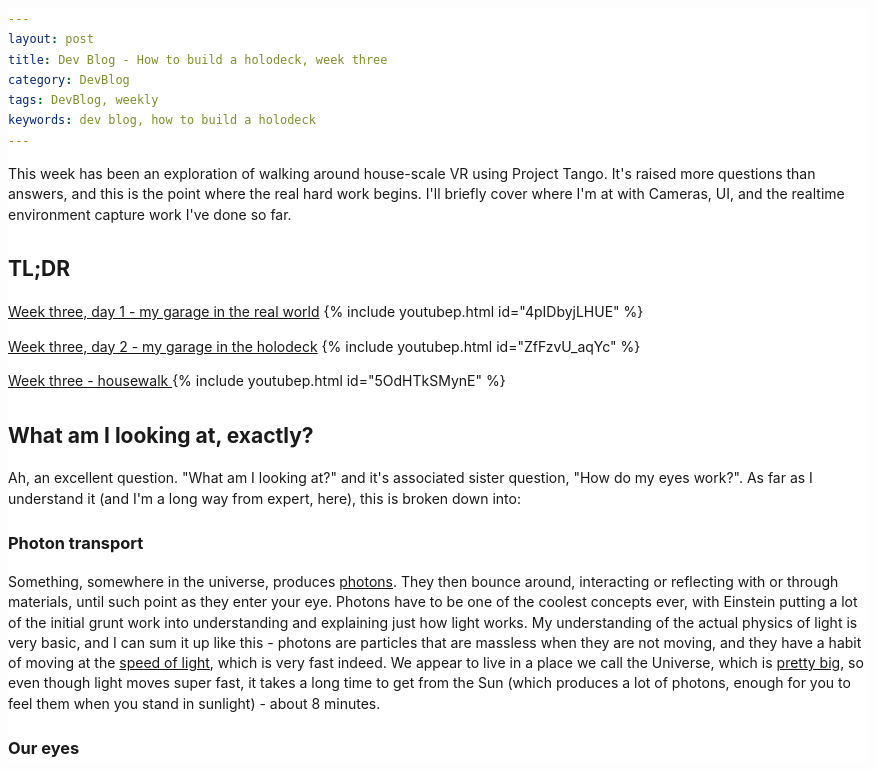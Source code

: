 ```yaml
---
layout: post
title: Dev Blog - How to build a holodeck, week three
category: DevBlog
tags: DevBlog, weekly
keywords: dev blog, how to build a holodeck
---
```


This week has been an exploration of walking around house-scale VR using Project Tango. It's raised more questions than
answers, and this is the point where the real hard work begins. I'll briefly cover where I'm at with Cameras, UI, and
the realtime environment capture work I've done so far.
 
## TL;DR

[Week three, day 1 - my garage in the real world](https://youtu.be/4pIDbyjLHUE)
{% include youtubep.html id="4pIDbyjLHUE" %}

[Week three, day 2 - my garage in the holodeck](https://youtu.be/ZfFzvU_aqYc)
{% include youtubep.html id="ZfFzvU_aqYc" %}

[Week three - housewalk ](https://youtu.be/5OdHTkSMynE)
{% include youtubep.html id="5OdHTkSMynE" %}


## What am I looking at, exactly?

Ah, an excellent question. "What am I looking at?" and it's associated sister question, "How do my eyes work?". As far as 
I understand it (and I'm a long way from expert, here), this is broken down into:

### Photon transport

Something, somewhere in the universe, produces [photons](https://en.wikipedia.org/wiki/Photon). They then bounce around,
interacting or reflecting with or through materials,
until such point as they enter your eye. Photons have to be one of the coolest concepts ever, with Einstein putting a lot
of the initial grunt work into understanding and explaining just how light works. My understanding of the actual physics
of light is very basic, and I can sum it up like this - photons are particles that are massless when they are not moving,
and they have a habit of moving at the [speed of light](https://en.wikipedia.org/wiki/Speed_of_light), which is very fast indeed.
We appear to live in a place we call the Universe, which is [pretty big](http://hitchhikersguidequotes.tumblr.com/post/13945214509/space-is-big-really-big-you-just-wont-believe), so even though light moves super fast, it takes a long time to get from the Sun (which produces
a lot of photons, enough for you to feel them when you stand in sunlight) - about 8 minutes.

### Our eyes
